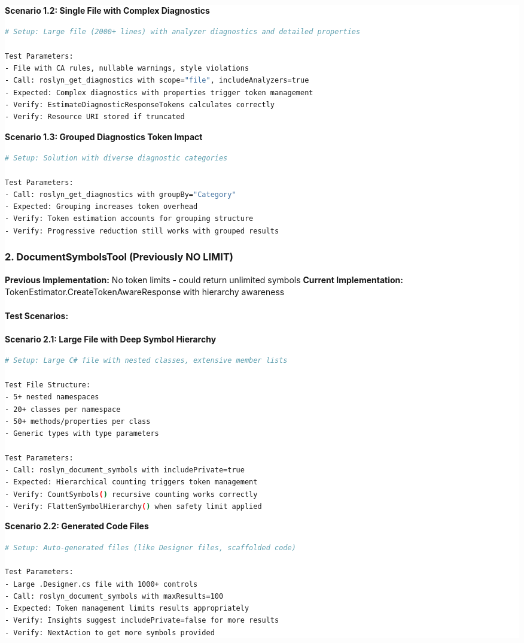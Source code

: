 **Scenario 1.2: Single File with Complex Diagnostics**
```bash
# Setup: Large file (2000+ lines) with analyzer diagnostics and detailed properties

Test Parameters:
- File with CA rules, nullable warnings, style violations
- Call: roslyn_get_diagnostics with scope="file", includeAnalyzers=true
- Expected: Complex diagnostics with properties trigger token management
- Verify: EstimateDiagnosticResponseTokens calculates correctly
- Verify: Resource URI stored if truncated
```

**Scenario 1.3: Grouped Diagnostics Token Impact**
```bash
# Setup: Solution with diverse diagnostic categories

Test Parameters:
- Call: roslyn_get_diagnostics with groupBy="Category"
- Expected: Grouping increases token overhead
- Verify: Token estimation accounts for grouping structure
- Verify: Progressive reduction still works with grouped results
```

### 2. DocumentSymbolsTool (Previously NO LIMIT)

**Previous Implementation:** No token limits - could return unlimited symbols
**Current Implementation:** TokenEstimator.CreateTokenAwareResponse with hierarchy awareness

#### Test Scenarios:

**Scenario 2.1: Large File with Deep Symbol Hierarchy**
```bash
# Setup: Large C# file with nested classes, extensive member lists

Test File Structure:
- 5+ nested namespaces
- 20+ classes per namespace  
- 50+ methods/properties per class
- Generic types with type parameters

Test Parameters:
- Call: roslyn_document_symbols with includePrivate=true
- Expected: Hierarchical counting triggers token management
- Verify: CountSymbols() recursive counting works correctly
- Verify: FlattenSymbolHierarchy() when safety limit applied
```

**Scenario 2.2: Generated Code Files**
```bash
# Setup: Auto-generated files (like Designer files, scaffolded code)

Test Parameters:
- Large .Designer.cs file with 1000+ controls
- Call: roslyn_document_symbols with maxResults=100
- Expected: Token management limits results appropriately
- Verify: Insights suggest includePrivate=false for more results
- Verify: NextAction to get more symbols provided
```
